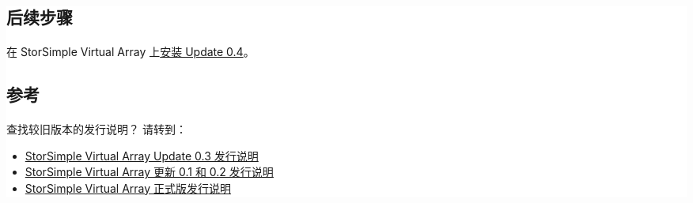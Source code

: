 ## <a name="next-step"></a>后续步骤
在 StorSimple Virtual Array 上[安装 Update 0.4](storsimple-virtual-array-install-update-04.md)。

## <a name="references"></a>参考
查找较旧版本的发行说明？ 请转到： 

* [StorSimple Virtual Array Update 0.3 发行说明](storsimple-ova-update-03-release-notes.md)
* [StorSimple Virtual Array 更新 0.1 和 0.2 发行说明](storsimple-ova-update-01-release-notes.md)
* [StorSimple Virtual Array 正式版发行说明](storsimple-ova-pp-release-notes.md)

